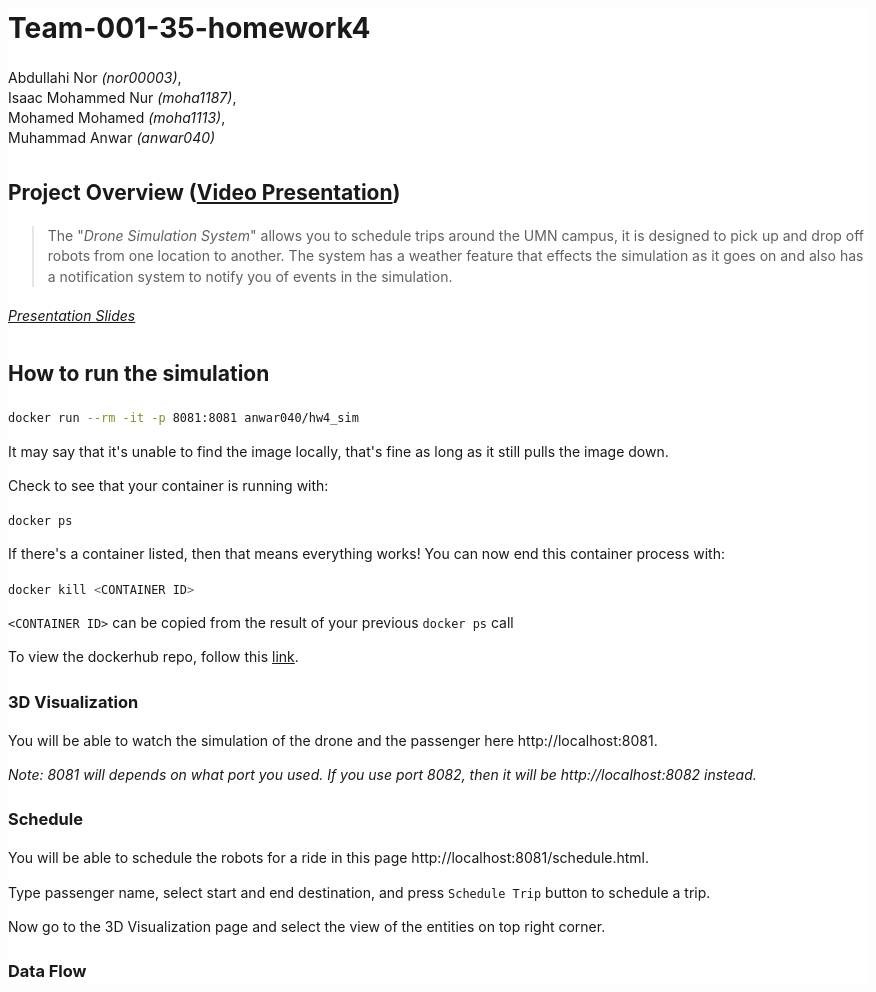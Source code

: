 # Team-001-35-homework4
Abdullahi Nor *(nor00003)*,  
Isaac Mohammed Nur *(moha1187)*,  
Mohamed Mohamed *(moha1113)*,  
Muhammad Anwar *(anwar040)*

## **Project Overview**  ([Video Presentation](https://www.youtube.com/watch?v=ScLrya-_9W0))
> The "*Drone Simulation System*" allows you to schedule trips around the UMN campus, it is designed to pick up and drop off robots from one location to another. The system has a weather feature that effects the simulation as it goes on and also has a notification system to notify you of events in the simulation.
###### [Presentation Slides](media/Presentation.pdf)

## How to run the simulation
```bash
docker run --rm -it -p 8081:8081 anwar040/hw4_sim
```
It may say that it's unable to find the image locally, that's fine as long as it still pulls the image down.  

Check to see that your container is running with:
```bash
docker ps
```

If there's a container listed, then that means everything works!  You can now end this container process with:
```bash
docker kill <CONTAINER ID>
```
`<CONTAINER ID>` can be copied from the result of your previous `docker ps` call  

To view the dockerhub repo, follow this [link](https://hub.docker.com/r/anwar040/hw4_sim).

### 3D Visualization
You will be able to watch the simulation of the drone and the passenger here http://localhost:8081.

*Note: 8081 will depends on what port you used. If you use port 8082, then it will be http://localhost:8082 instead.*

### Schedule
You will be able to schedule the robots for a ride in this page http://localhost:8081/schedule.html. 

Type passenger name, select start and end destination, and press `Schedule Trip` button to schedule a trip. 

Now go to the 3D Visualization page and select the view of the entities on top right corner.

### Data Flow
